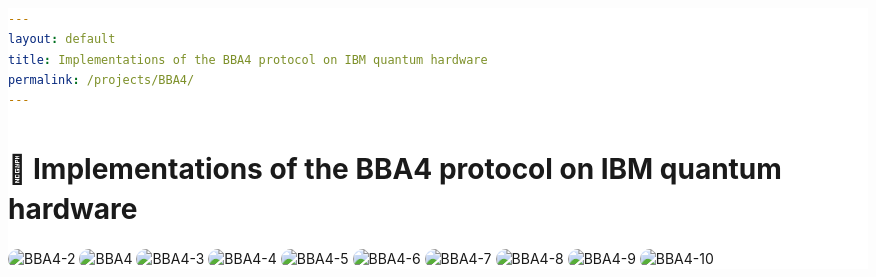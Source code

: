 ```yaml
---
layout: default
title: Implementations of the BBA4 protocol on IBM quantum hardware
permalink: /projects/BBA4/
---
```


# 🔑 Implementations of the BBA4 protocol on IBM quantum hardware

<img src="{{ 'graphs/BBA4-2.png' | relative_url }}" alt="BBA4-2" style="width:100%; max-width:600px; border-radius:12px;" />
<img src="{{ 'graphs/BBA4.png' | relative_url }}" alt="BBA4" style="width:100%; max-width:600px; border-radius:12px;" />

<img src="{{ 'graphs/BBA4-3.png' | relative_url }}" alt="BBA4-3" style="width:100%; max-width:600px; border-radius:12px;" />
<img src="{{ 'graphs/BBA4-4.png' | relative_url }}" alt="BBA4-4" style="width:100%; max-width:600px; border-radius:12px;" />
<img src="{{ 'graphs/BBA4-5.png' | relative_url }}" alt="BBA4-5" style="width:100%; max-width:600px; border-radius:12px;" />
<img src="{{ 'graphs/BBA4-6.png' | relative_url }}" alt="BBA4-6" style="width:100%; max-width:600px; border-radius:12px;" />
<img src="{{ 'graphs/BBA4-7.png' | relative_url }}" alt="BBA4-7" style="width:100%; max-width:600px; border-radius:12px;" />
<img src="{{ 'graphs/BBA4-8.png' | relative_url }}" alt="BBA4-8" style="width:100%; max-width:600px; border-radius:12px;" />
<img src="{{ 'graphs/BBA4-9.png' | relative_url }}" alt="BBA4-9" style="width:100%; max-width:600px; border-radius:12px;" />
<img src="{{ 'graphs/BBA4-10.png' | relative_url }}" alt="BBA4-10" style="width:100%; max-width:600px; border-radius:12px;" />




